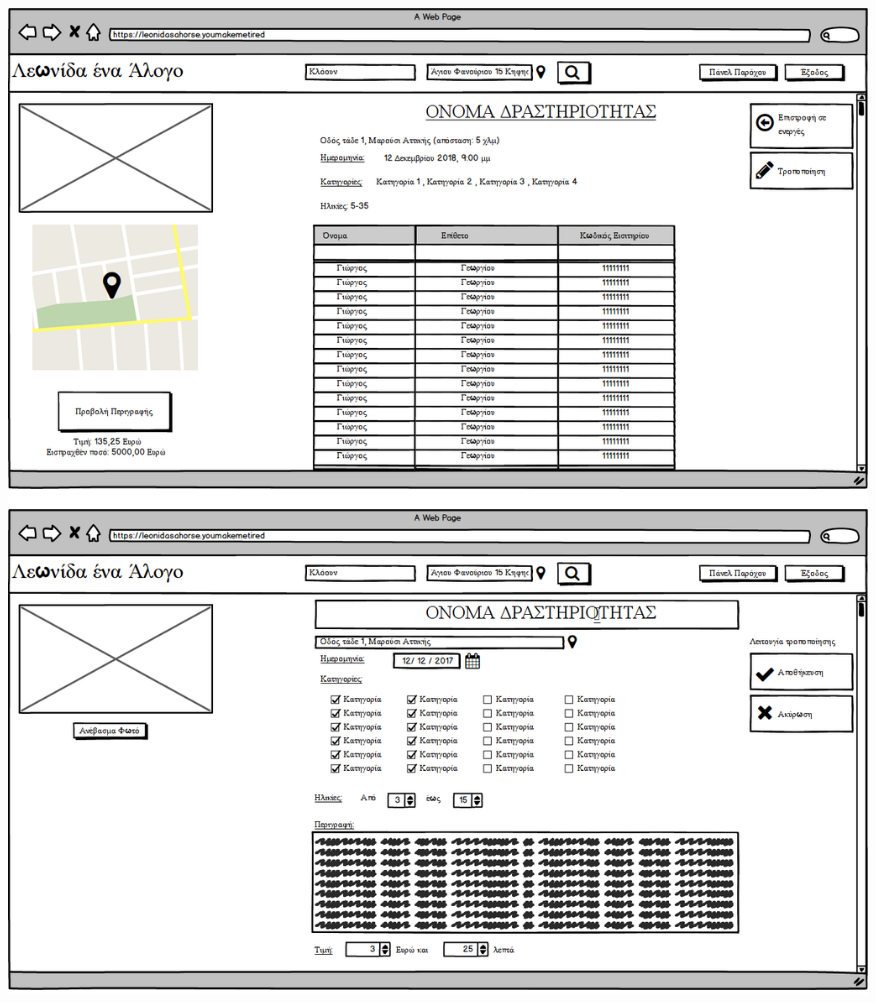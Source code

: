 ![Πάνελ Παρόχου Ενεργή Δραστηριότητα Εισιτήρια](pngs/%CE%A0%CE%AC%CE%BD%CE%B5%CE%BB%20%CE%A0%CE%B1%CF%81%CF%8C%CF%87%CE%BF%CF%85%20%CE%95%CE%BD%CE%B5%CF%81%CE%B3%CE%AE%20%CE%94%CF%81%CE%B1%CF%83%CF%84%CE%B7%CF%81%CE%B9%CF%8C%CF%84%CE%B7%CF%84%CE%B1%20%CE%95%CE%B9%CF%83%CE%B9%CF%84%CE%AE%CF%81%CE%B9%CE%B1.png)

![Πάνελ Παρόχου Ενεργή Δραστηριότητα Τροποποίηση](pngs/%CE%A0%CE%AC%CE%BD%CE%B5%CE%BB%20%CE%A0%CE%B1%CF%81%CF%8C%CF%87%CE%BF%CF%85%20%CE%A4%CF%81%CE%BF%CF%80%CE%BF%CF%80%CE%BF%CE%AF%CE%B7%CF%83%CE%B7%20%CE%95%CE%BD%CE%B5%CF%81%CE%B3%CE%AE%20%CE%94%CF%81%CE%B1%CF%83%CF%84%CE%B7%CF%81%CE%B9%CF%8C%CF%84%CE%B7%CF%84%CE%B1.png)
